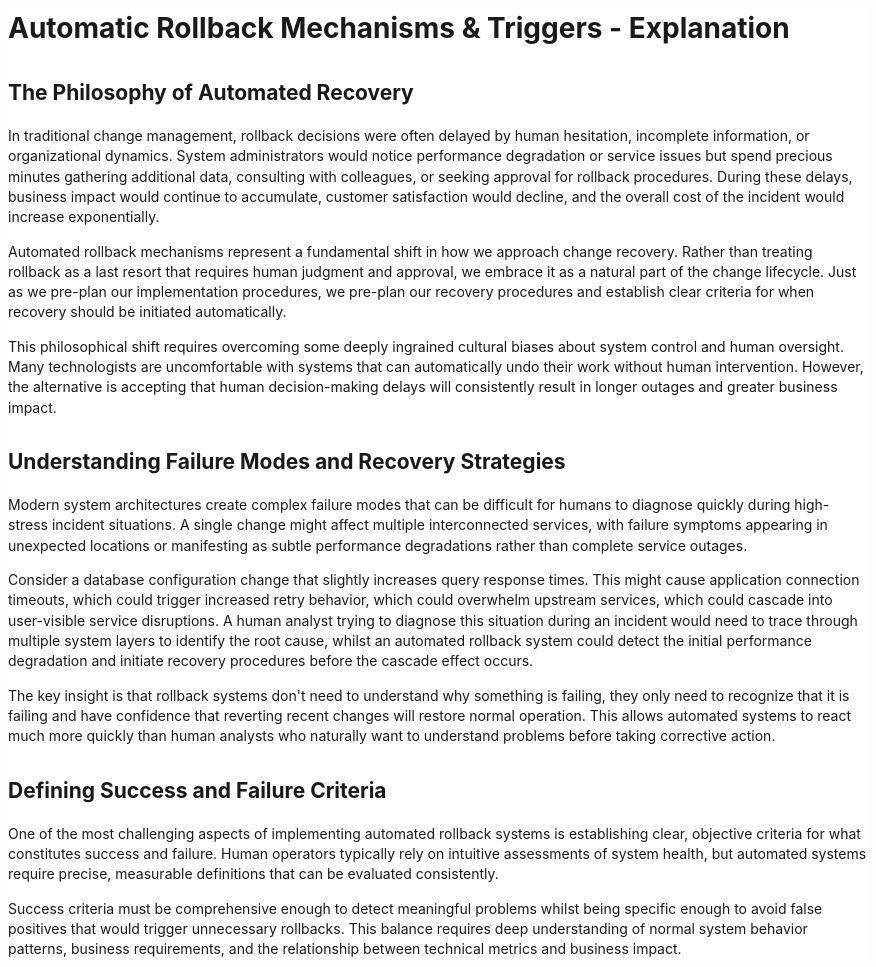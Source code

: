 # Automatic Rollback Mechanisms & Triggers - Explanation

## The Philosophy of Automated Recovery

In traditional change management, rollback decisions were often delayed by human hesitation, incomplete information, or organizational dynamics. System administrators would notice performance degradation or service issues but spend precious minutes gathering additional data, consulting with colleagues, or seeking approval for rollback procedures. During these delays, business impact would continue to accumulate, customer satisfaction would decline, and the overall cost of the incident would increase exponentially.

Automated rollback mechanisms represent a fundamental shift in how we approach change recovery. Rather than treating rollback as a last resort that requires human judgment and approval, we embrace it as a natural part of the change lifecycle. Just as we pre-plan our implementation procedures, we pre-plan our recovery procedures and establish clear criteria for when recovery should be initiated automatically.

This philosophical shift requires overcoming some deeply ingrained cultural biases about system control and human oversight. Many technologists are uncomfortable with systems that can automatically undo their work without human intervention. However, the alternative is accepting that human decision-making delays will consistently result in longer outages and greater business impact.

## Understanding Failure Modes and Recovery Strategies

Modern system architectures create complex failure modes that can be difficult for humans to diagnose quickly during high-stress incident situations. A single change might affect multiple interconnected services, with failure symptoms appearing in unexpected locations or manifesting as subtle performance degradations rather than complete service outages.

Consider a database configuration change that slightly increases query response times. This might cause application connection timeouts, which could trigger increased retry behavior, which could overwhelm upstream services, which could cascade into user-visible service disruptions. A human analyst trying to diagnose this situation during an incident would need to trace through multiple system layers to identify the root cause, whilst an automated rollback system could detect the initial performance degradation and initiate recovery procedures before the cascade effect occurs.

The key insight is that rollback systems don't need to understand why something is failing, they only need to recognize that it is failing and have confidence that reverting recent changes will restore normal operation. This allows automated systems to react much more quickly than human analysts who naturally want to understand problems before taking corrective action.

## Defining Success and Failure Criteria

One of the most challenging aspects of implementing automated rollback systems is establishing clear, objective criteria for what constitutes success and failure. Human operators typically rely on intuitive assessments of system health, but automated systems require precise, measurable definitions that can be evaluated consistently.

Success criteria must be comprehensive enough to detect meaningful problems whilst being specific enough to avoid false positives that would trigger unnecessary rollbacks. This balance requires deep understanding of normal system behavior patterns, business requirements, and the relationship between technical metrics and business impact.
